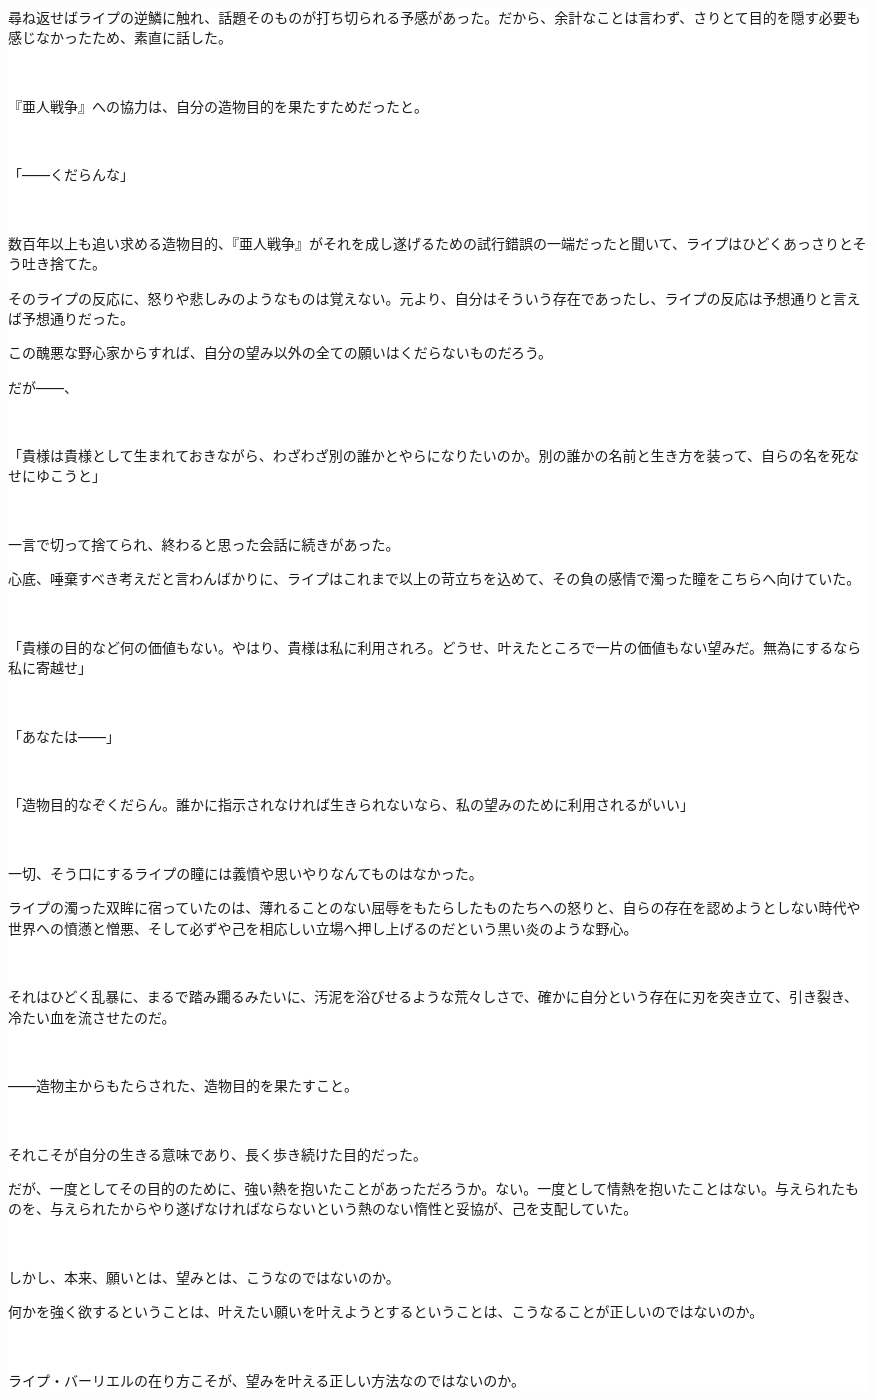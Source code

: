 尋ね返せばライプの逆鱗に触れ、話題そのものが打ち切られる予感があった。だから、余計なことは言わず、さりとて目的を隠す必要も感じなかったため、素直に話した。

　

『亜人戦争』への協力は、自分の造物目的を果たすためだったと。

　

「――くだらんな」

　

数百年以上も追い求める造物目的、『亜人戦争』がそれを成し遂げるための試行錯誤の一端だったと聞いて、ライプはひどくあっさりとそう吐き捨てた。

そのライプの反応に、怒りや悲しみのようなものは覚えない。元より、自分はそういう存在であったし、ライプの反応は予想通りと言えば予想通りだった。

この醜悪な野心家からすれば、自分の望み以外の全ての願いはくだらないものだろう。

だが――、

　

「貴様は貴様として生まれておきながら、わざわざ別の誰かとやらになりたいのか。別の誰かの名前と生き方を装って、自らの名を死なせにゆこうと」

　

一言で切って捨てられ、終わると思った会話に続きがあった。

心底、唾棄すべき考えだと言わんばかりに、ライプはこれまで以上の苛立ちを込めて、その負の感情で濁った瞳をこちらへ向けていた。

　

「貴様の目的など何の価値もない。やはり、貴様は私に利用されろ。どうせ、叶えたところで一片の価値もない望みだ。無為にするなら私に寄越せ」

　

「あなたは――」

　

「造物目的なぞくだらん。誰かに指示されなければ生きられないなら、私の望みのために利用されるがいい」

　

一切、そう口にするライプの瞳には義憤や思いやりなんてものはなかった。

ライプの濁った双眸に宿っていたのは、薄れることのない屈辱をもたらしたものたちへの怒りと、自らの存在を認めようとしない時代や世界への憤懣と憎悪、そして必ずや己を相応しい立場へ押し上げるのだという黒い炎のような野心。

　

それはひどく乱暴に、まるで踏み躙るみたいに、汚泥を浴びせるような荒々しさで、確かに自分という存在に刃を突き立て、引き裂き、冷たい血を流させたのだ。

　

――造物主からもたらされた、造物目的を果たすこと。

　

それこそが自分の生きる意味であり、長く歩き続けた目的だった。

だが、一度としてその目的のために、強い熱を抱いたことがあっただろうか。ない。一度として情熱を抱いたことはない。与えられたものを、与えられたからやり遂げなければならないという熱のない惰性と妥協が、己を支配していた。

　

しかし、本来、願いとは、望みとは、こうなのではないのか。

何かを強く欲するということは、叶えたい願いを叶えようとするということは、こうなることが正しいのではないのか。

　

ライプ・バーリエルの在り方こそが、望みを叶える正しい方法なのではないのか。

